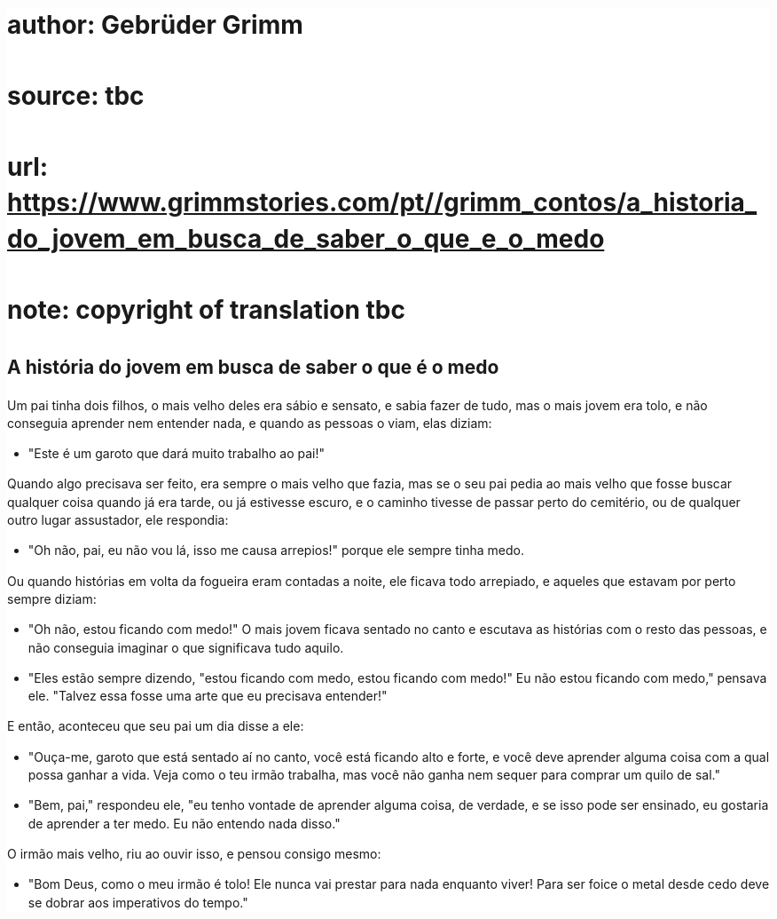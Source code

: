 # author: Gebrüder Grimm
# source: tbc
# url: https://www.grimmstories.com/pt//grimm_contos/a_historia_do_jovem_em_busca_de_saber_o_que_e_o_medo
# note: copyright of translation tbc

## A história do jovem em busca de saber o que é o medo 

Um pai tinha dois filhos, o mais velho deles era sábio e sensato, e
sabia fazer de tudo, mas o mais jovem era tolo, e não conseguia aprender
nem entender nada, e quando as pessoas o viam, elas diziam:

- "Este é um garoto que dará muito trabalho ao pai!"

Quando algo precisava ser feito, era sempre o mais velho que fazia, mas
se o seu pai pedia ao mais velho que fosse buscar qualquer coisa quando
já era tarde, ou já estivesse escuro, e o caminho tivesse de passar
perto do cemitério, ou de qualquer outro lugar assustador, ele
respondia:

- "Oh não, pai, eu não vou lá, isso me causa arrepios!" porque ele
sempre tinha medo.

Ou quando histórias em volta da fogueira eram contadas a noite, ele
ficava todo arrepiado, e aqueles que estavam por perto sempre diziam:

- "Oh não, estou ficando com medo!" O mais jovem ficava sentado no
canto e escutava as histórias com o resto das pessoas, e não conseguia
imaginar o que significava tudo aquilo.

- "Eles estão sempre dizendo, "estou ficando com medo, estou ficando
com medo!" Eu não estou ficando com medo," pensava ele. "Talvez essa
fosse uma arte que eu precisava entender!"

E então, aconteceu que seu pai um dia disse a ele:

- "Ouça-me, garoto que está sentado aí no canto, você está ficando
alto e forte, e você deve aprender alguma coisa com a qual possa ganhar
a vida. Veja como o teu irmão trabalha, mas você não ganha nem sequer
para comprar um quilo de sal."

- "Bem, pai," respondeu ele, "eu tenho vontade de aprender alguma
coisa, de verdade, e se isso pode ser ensinado, eu gostaria de aprender
a ter medo. Eu não entendo nada disso."

O irmão mais velho, riu ao ouvir isso, e pensou consigo mesmo:

- "Bom Deus, como o meu irmão é tolo! Ele nunca vai prestar para nada
enquanto viver! Para ser foice o metal desde cedo deve se dobrar aos
imperativos do tempo."
